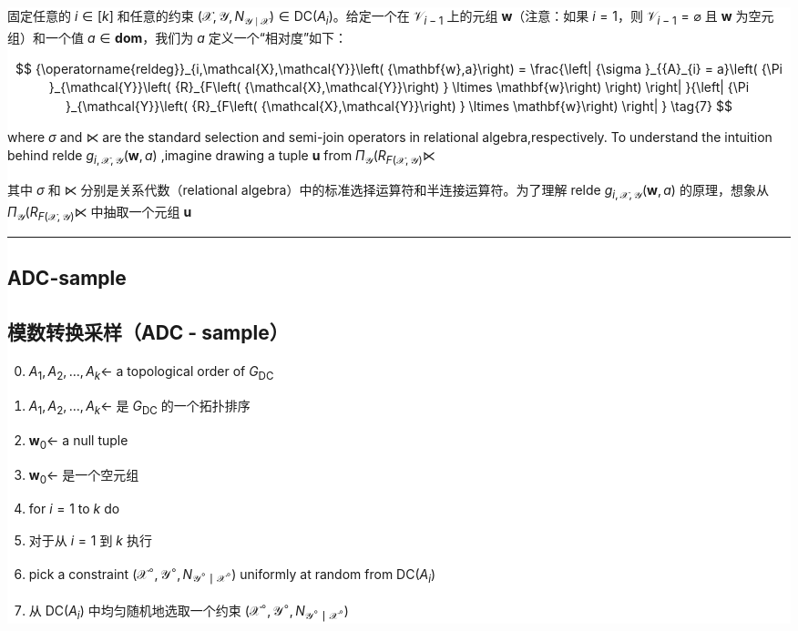 固定任意的 $i \in  \left\lbrack  k\right\rbrack$ 和任意的约束 $\left( {\mathcal{X},\mathcal{Y},{N}_{\mathcal{Y} \mid  \mathcal{X}}}\right)  \in  \mathrm{{DC}}\left( {A}_{i}\right)$。给定一个在 ${\mathcal{V}}_{i - 1}$ 上的元组 $\mathbf{w}$（注意：如果 $i = 1$，则 ${\mathcal{V}}_{i - 1} = \varnothing$ 且 $\mathbf{w}$ 为空元组）和一个值 $a \in  \mathbf{{dom}}$，我们为 $a$ 定义一个“相对度”如下：

$$
{\operatorname{reldeg}}_{i,\mathcal{X},\mathcal{Y}}\left( {\mathbf{w},a}\right)  = \frac{\left| {\sigma }_{{A}_{i} = a}\left( {\Pi }_{\mathcal{Y}}\left( {R}_{F\left( {\mathcal{X},\mathcal{Y}}\right) } \ltimes  \mathbf{w}\right) \right) \right| }{\left| {\Pi }_{\mathcal{Y}}\left( {R}_{F\left( {\mathcal{X},\mathcal{Y}}\right) } \ltimes  \mathbf{w}\right) \right| } \tag{7}
$$

where $\sigma$ and $\ltimes$ are the standard selection and semi-join operators in relational algebra,respectively. To understand the intuition behind relde ${g}_{i,\mathcal{X},\mathcal{Y}}\left( {\mathbf{w},a}\right)$ ,imagine drawing a tuple $\mathbf{u}$ from ${\Pi }_{\mathcal{Y}}\left( {R}_{F\left( {\mathcal{X},\mathcal{Y}}\right) }\right.  \ltimes$

其中 $\sigma$ 和 $\ltimes$ 分别是关系代数（relational algebra）中的标准选择运算符和半连接运算符。为了理解 relde ${g}_{i,\mathcal{X},\mathcal{Y}}\left( {\mathbf{w},a}\right)$ 的原理，想象从 ${\Pi }_{\mathcal{Y}}\left( {R}_{F\left( {\mathcal{X},\mathcal{Y}}\right) }\right.  \ltimes$ 中抽取一个元组 $\mathbf{u}$

---

## ADC-sample

## 模数转换采样（ADC - sample）

0. ${A}_{1},{A}_{2},\ldots ,{A}_{k} \leftarrow$ a topological order of ${G}_{\mathrm{{DC}}}$

0. ${A}_{1},{A}_{2},\ldots ,{A}_{k} \leftarrow$ 是 ${G}_{\mathrm{{DC}}}$ 的一个拓扑排序

1. ${\mathbf{w}}_{0} \leftarrow$ a null tuple

1. ${\mathbf{w}}_{0} \leftarrow$ 是一个空元组

2. for $i = 1$ to $k$ do

2. 对于从 $i = 1$ 到 $k$ 执行

3. pick a constraint $\left( {{\mathcal{X}}^{ \circ  },{\mathcal{Y}}^{ \circ  },{N}_{{\mathcal{Y}}^{ \circ  } \mid  {\mathcal{X}}^{ \circ  }}}\right)$ uniformly at random from $\mathrm{{DC}}\left( {A}_{i}\right)$

3. 从 $\mathrm{{DC}}\left( {A}_{i}\right)$ 中均匀随机地选取一个约束 $\left( {{\mathcal{X}}^{ \circ  },{\mathcal{Y}}^{ \circ  },{N}_{{\mathcal{Y}}^{ \circ  } \mid  {\mathcal{X}}^{ \circ  }}}\right)$

